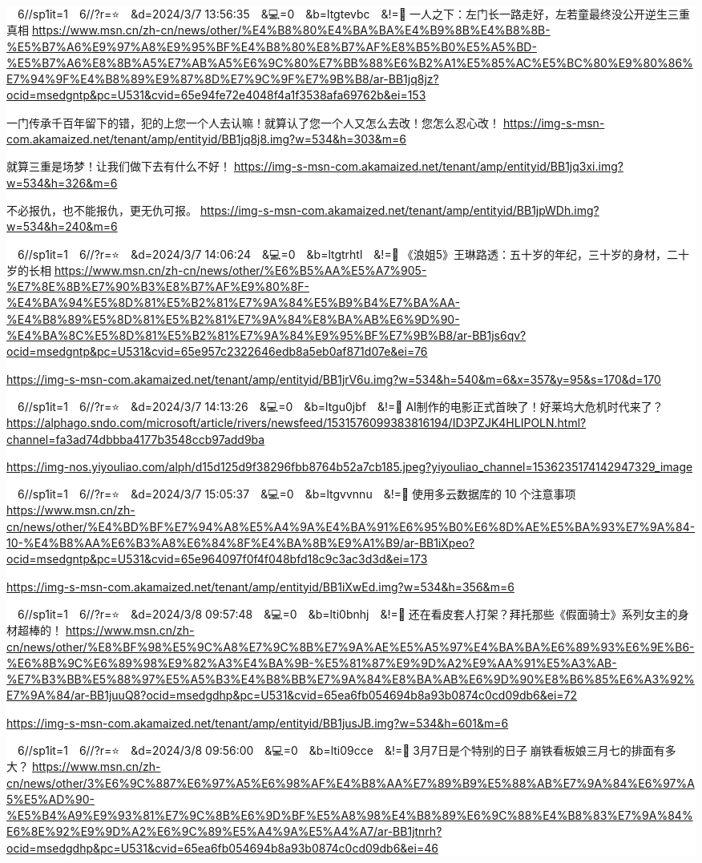 　6//sp1it=1　6//?r=⭐　&d=2024/3/7 13:56:35　&💻=0　&b=ltgtevbc　&!=🌸
一人之下：左门长一路走好，左若童最终没公开逆生三重真相
https://www.msn.cn/zh-cn/news/other/%E4%B8%80%E4%BA%BA%E4%B9%8B%E4%B8%8B-%E5%B7%A6%E9%97%A8%E9%95%BF%E4%B8%80%E8%B7%AF%E8%B5%B0%E5%A5%BD-%E5%B7%A6%E8%8B%A5%E7%AB%A5%E6%9C%80%E7%BB%88%E6%B2%A1%E5%85%AC%E5%BC%80%E9%80%86%E7%94%9F%E4%B8%89%E9%87%8D%E7%9C%9F%E7%9B%B8/ar-BB1jq8jz?ocid=msedgntp&pc=U531&cvid=65e94fe72e4048f4a1f3538afa69762b&ei=153

一门传承千百年留下的错，犯的上您一个人去认嘛！就算认了您一个人又怎么去改！您怎么忍心改！
https://img-s-msn-com.akamaized.net/tenant/amp/entityid/BB1jq8j8.img?w=534&h=303&m=6

就算三重是场梦！让我们做下去有什么不好！
https://img-s-msn-com.akamaized.net/tenant/amp/entityid/BB1jq3xi.img?w=534&h=326&m=6

不必报仇，也不能报仇，更无仇可报。
https://img-s-msn-com.akamaized.net/tenant/amp/entityid/BB1jpWDh.img?w=534&h=240&m=6

　6//sp1it=1　6//?r=⭐　&d=2024/3/7 14:06:24　&💻=0　&b=ltgtrhtl　&!=🌸
《浪姐5》王琳路透：五十岁的年纪，三十岁的身材，二十岁的长相
https://www.msn.cn/zh-cn/news/other/%E6%B5%AA%E5%A7%905-%E7%8E%8B%E7%90%B3%E8%B7%AF%E9%80%8F-%E4%BA%94%E5%8D%81%E5%B2%81%E7%9A%84%E5%B9%B4%E7%BA%AA-%E4%B8%89%E5%8D%81%E5%B2%81%E7%9A%84%E8%BA%AB%E6%9D%90-%E4%BA%8C%E5%8D%81%E5%B2%81%E7%9A%84%E9%95%BF%E7%9B%B8/ar-BB1js6qv?ocid=msedgntp&pc=U531&cvid=65e957c2322646edb8a5eb0af871d07e&ei=76

https://img-s-msn-com.akamaized.net/tenant/amp/entityid/BB1jrV6u.img?w=534&h=540&m=6&x=357&y=95&s=170&d=170

　6//sp1it=1　6//?r=⭐　&d=2024/3/7 14:13:26　&💻=0　&b=ltgu0jbf　&!=🌸
AI制作的电影正式首映了！好莱坞大危机时代来了？
https://alphago.sndo.com/microsoft/article/rivers/newsfeed/1531576099383816194/ID3PZJK4HLIPOLN.html?channel=fa3ad74dbbba4177b3548ccb97add9ba

https://img-nos.yiyouliao.com/alph/d15d125d9f38296fbb8764b52a7cb185.jpeg?yiyouliao_channel=1536235174142947329_image

　6//sp1it=1　6//?r=⭐　&d=2024/3/7 15:05:37　&💻=0　&b=ltgvvnnu　&!=🌸
使用多云数据库的 10 个注意事项
https://www.msn.cn/zh-cn/news/other/%E4%BD%BF%E7%94%A8%E5%A4%9A%E4%BA%91%E6%95%B0%E6%8D%AE%E5%BA%93%E7%9A%84-10-%E4%B8%AA%E6%B3%A8%E6%84%8F%E4%BA%8B%E9%A1%B9/ar-BB1iXpeo?ocid=msedgntp&pc=U531&cvid=65e964097f0f4f048bfd18c9c3ac3d3d&ei=173

https://img-s-msn-com.akamaized.net/tenant/amp/entityid/BB1iXwEd.img?w=534&h=356&m=6

　6//sp1it=1　6//?r=⭐　&d=2024/3/8 09:57:48　&💻=0　&b=lti0bnhj　&!=🌸
还在看皮套人打架？拜托那些《假面骑士》系列女主的身材超棒的！
https://www.msn.cn/zh-cn/news/other/%E8%BF%98%E5%9C%A8%E7%9C%8B%E7%9A%AE%E5%A5%97%E4%BA%BA%E6%89%93%E6%9E%B6-%E6%8B%9C%E6%89%98%E9%82%A3%E4%BA%9B-%E5%81%87%E9%9D%A2%E9%AA%91%E5%A3%AB-%E7%B3%BB%E5%88%97%E5%A5%B3%E4%B8%BB%E7%9A%84%E8%BA%AB%E6%9D%90%E8%B6%85%E6%A3%92%E7%9A%84/ar-BB1juuQ8?ocid=msedgdhp&pc=U531&cvid=65ea6fb054694b8a93b0874c0cd09db6&ei=72

https://img-s-msn-com.akamaized.net/tenant/amp/entityid/BB1jusJB.img?w=534&h=601&m=6

　6//sp1it=1　6//?r=⭐　&d=2024/3/8 09:56:00　&💻=0　&b=lti09cce　&!=🌸
3月7日是个特别的日子 崩铁看板娘三月七的排面有多大？
https://www.msn.cn/zh-cn/news/other/3%E6%9C%887%E6%97%A5%E6%98%AF%E4%B8%AA%E7%89%B9%E5%88%AB%E7%9A%84%E6%97%A5%E5%AD%90-%E5%B4%A9%E9%93%81%E7%9C%8B%E6%9D%BF%E5%A8%98%E4%B8%89%E6%9C%88%E4%B8%83%E7%9A%84%E6%8E%92%E9%9D%A2%E6%9C%89%E5%A4%9A%E5%A4%A7/ar-BB1jtnrh?ocid=msedgdhp&pc=U531&cvid=65ea6fb054694b8a93b0874c0cd09db6&ei=46
